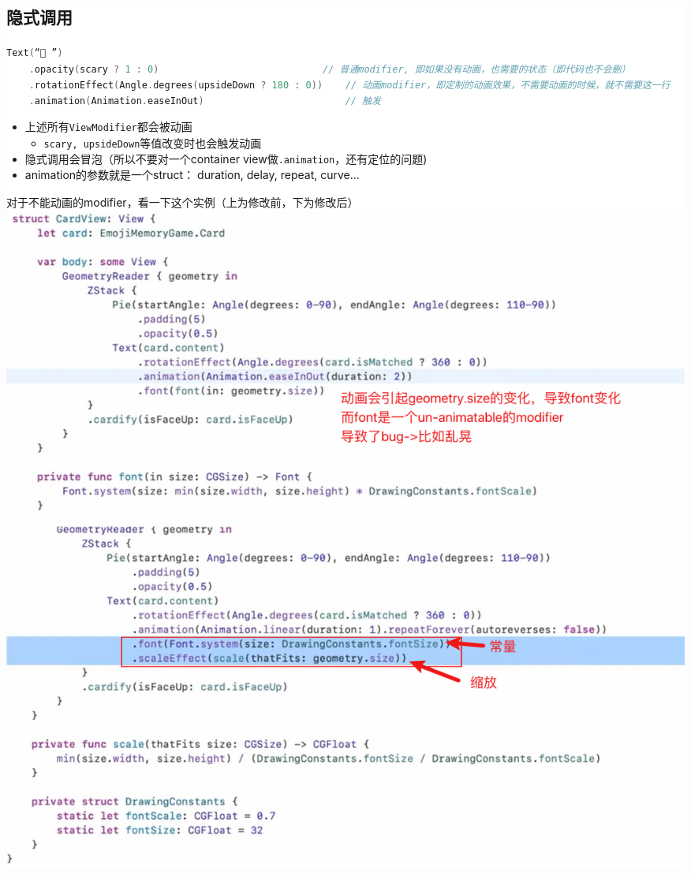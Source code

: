 ## 隐式调用

```swift
Text(“👻 ”)
    .opacity(scary ? 1 : 0)                             // 普通modifier, 即如果没有动画，也需要的状态（即代码也不会删）
    .rotationEffect(Angle.degrees(upsideDown ? 180 : 0))    // 动画modifier，即定制的动画效果，不需要动画的时候，就不需要这一行
    .animation(Animation.easeInOut)                         // 触发
```
- 上述所有`ViewModifier`都会被动画
    * `scary, upsideDown`等值改变时也会触发动画
- 隐式调用会冒泡（所以不要对一个container view做`.animation`，还有定位的问题)
- animation的参数就是一个struct： duration, delay, repeat, curve...

对于不能动画的modifier，看一下这个实例（上为修改前，下为修改后）
![](/assets/images/2021-10-28-17-54-47.png)
